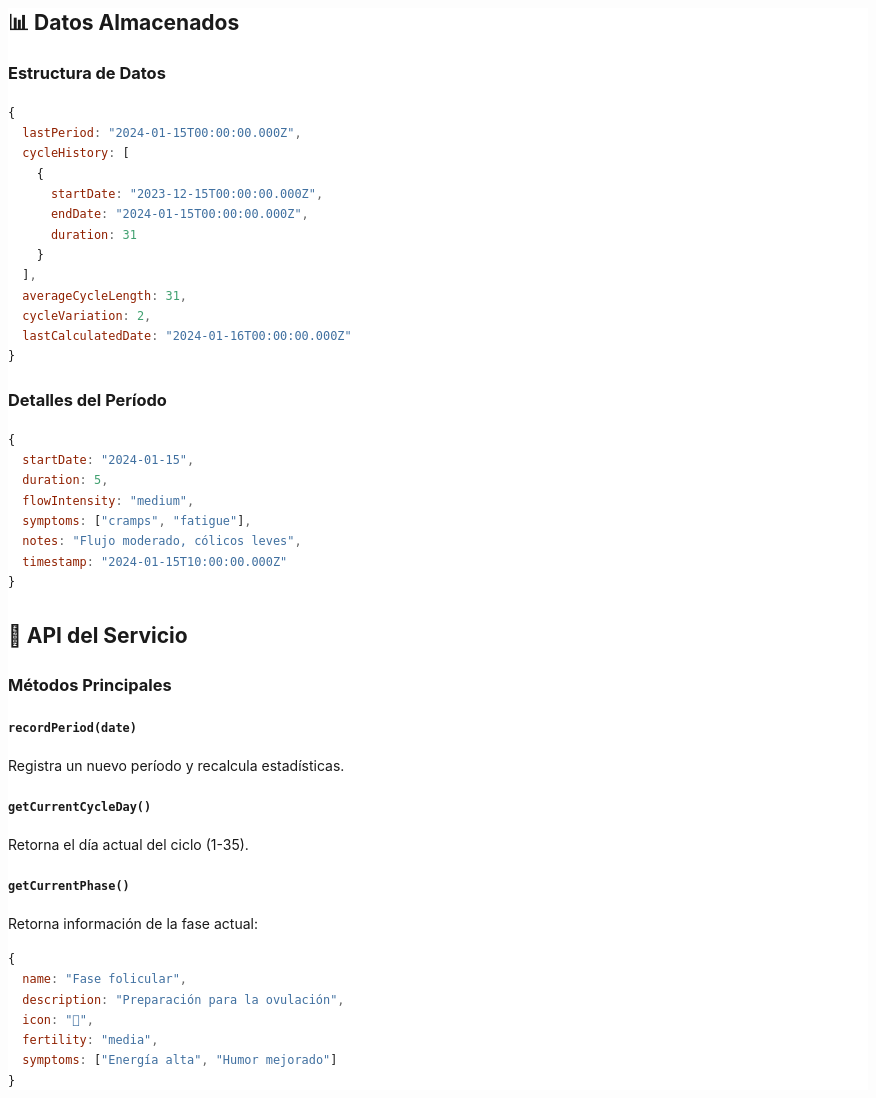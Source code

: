 ## 📊 Datos Almacenados

### Estructura de Datos
```javascript
{
  lastPeriod: "2024-01-15T00:00:00.000Z",
  cycleHistory: [
    {
      startDate: "2023-12-15T00:00:00.000Z",
      endDate: "2024-01-15T00:00:00.000Z",
      duration: 31
    }
  ],
  averageCycleLength: 31,
  cycleVariation: 2,
  lastCalculatedDate: "2024-01-16T00:00:00.000Z"
}
```

### Detalles del Período
```javascript
{
  startDate: "2024-01-15",
  duration: 5,
  flowIntensity: "medium",
  symptoms: ["cramps", "fatigue"],
  notes: "Flujo moderado, cólicos leves",
  timestamp: "2024-01-15T10:00:00.000Z"
}
```

## 🔧 API del Servicio

### Métodos Principales

#### `recordPeriod(date)`
Registra un nuevo período y recalcula estadísticas.

#### `getCurrentCycleDay()`
Retorna el día actual del ciclo (1-35).

#### `getCurrentPhase()`
Retorna información de la fase actual:
```javascript
{
  name: "Fase folicular",
  description: "Preparación para la ovulación",
  icon: "🌱",
  fertility: "media",
  symptoms: ["Energía alta", "Humor mejorado"]
}
```
